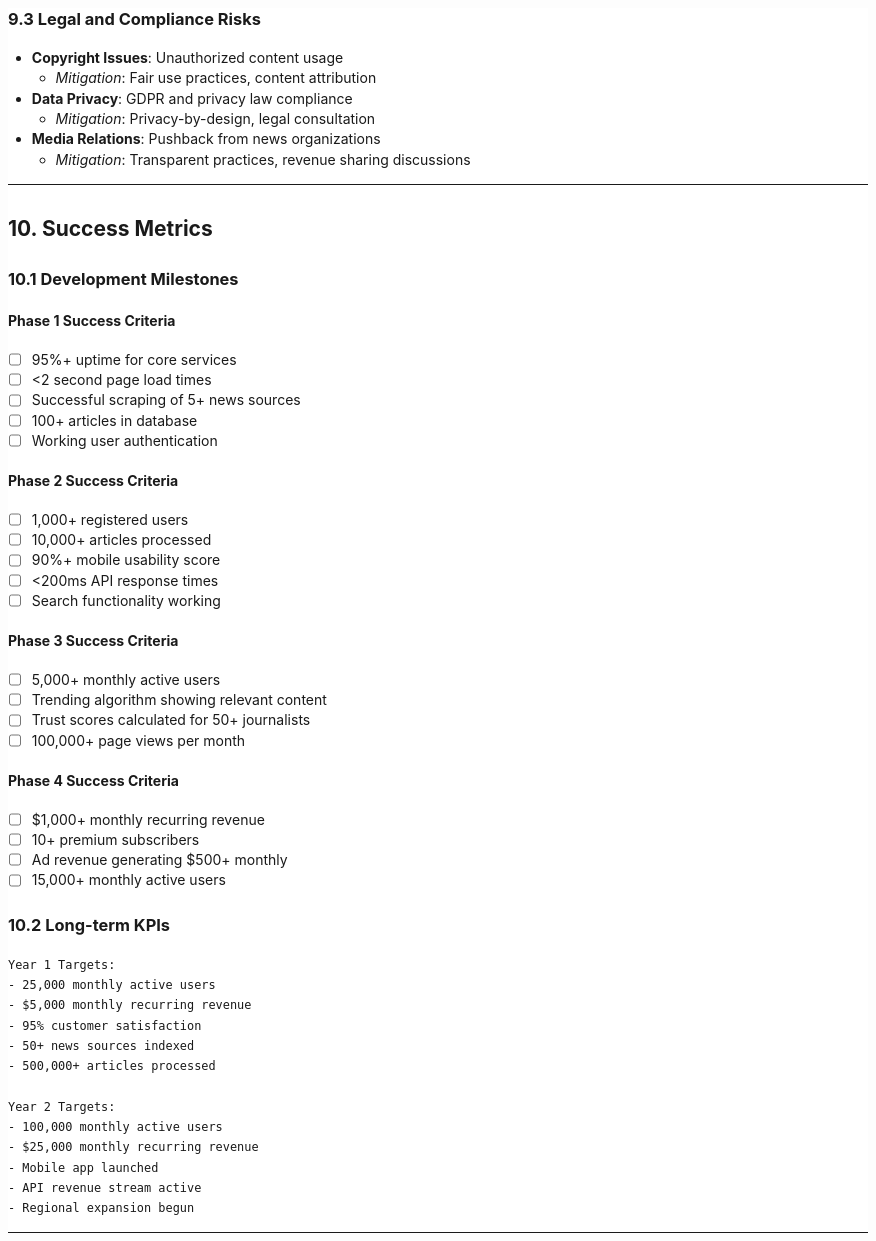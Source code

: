 ### 9.3 Legal and Compliance Risks
- **Copyright Issues**: Unauthorized content usage
  - *Mitigation*: Fair use practices, content attribution
- **Data Privacy**: GDPR and privacy law compliance
  - *Mitigation*: Privacy-by-design, legal consultation
- **Media Relations**: Pushback from news organizations
  - *Mitigation*: Transparent practices, revenue sharing discussions

---

## 10. Success Metrics

### 10.1 Development Milestones

#### Phase 1 Success Criteria
- [ ] 95%+ uptime for core services
- [ ] <2 second page load times
- [ ] Successful scraping of 5+ news sources
- [ ] 100+ articles in database
- [ ] Working user authentication

#### Phase 2 Success Criteria
- [ ] 1,000+ registered users
- [ ] 10,000+ articles processed
- [ ] 90%+ mobile usability score
- [ ] <200ms API response times
- [ ] Search functionality working

#### Phase 3 Success Criteria
- [ ] 5,000+ monthly active users
- [ ] Trending algorithm showing relevant content
- [ ] Trust scores calculated for 50+ journalists
- [ ] 100,000+ page views per month

#### Phase 4 Success Criteria
- [ ] $1,000+ monthly recurring revenue
- [ ] 10+ premium subscribers
- [ ] Ad revenue generating $500+ monthly
- [ ] 15,000+ monthly active users

### 10.2 Long-term KPIs
```
Year 1 Targets:
- 25,000 monthly active users
- $5,000 monthly recurring revenue
- 95% customer satisfaction
- 50+ news sources indexed
- 500,000+ articles processed

Year 2 Targets:
- 100,000 monthly active users
- $25,000 monthly recurring revenue
- Mobile app launched
- API revenue stream active
- Regional expansion begun
```

---